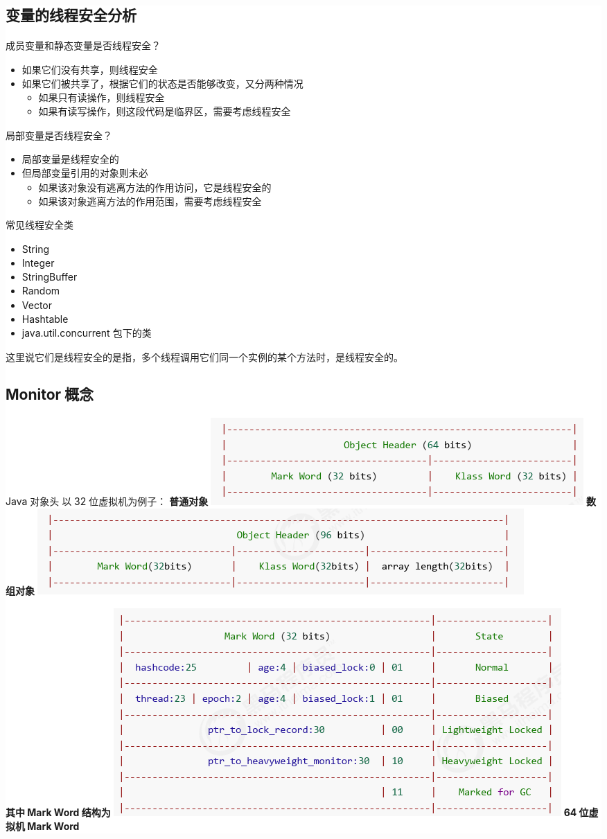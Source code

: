 ## 变量的线程安全分析
成员变量和静态变量是否线程安全？ 
- 如果它们没有共享，则线程安全
- 如果它们被共享了，根据它们的状态是否能够改变，又分两种情况
    - 如果只有读操作，则线程安全
    - 如果有读写操作，则这段代码是临界区，需要考虑线程安全

局部变量是否线程安全？ 
- 局部变量是线程安全的
- 但局部变量引用的对象则未必
    - 如果该对象没有逃离方法的作用访问，它是线程安全的
    - 如果该对象逃离方法的作用范围，需要考虑线程安全

常见线程安全类 
- String
- Integer
- StringBuffer
- Random
- Vector
- Hashtable
- java.util.concurrent 包下的类

这里说它们是线程安全的是指，多个线程调用它们同一个实例的某个方法时，是线程安全的。
##  Monitor 概念 
Java 对象头 以 32 位虚拟机为例子：
**普通对象**
![Alt text](image-10.png)
**数组对象**
![Alt text](image-11.png)

**其中 Mark Word 结构为**
![Alt text](image-12.png)
**64 位虚拟机 Mark Word**